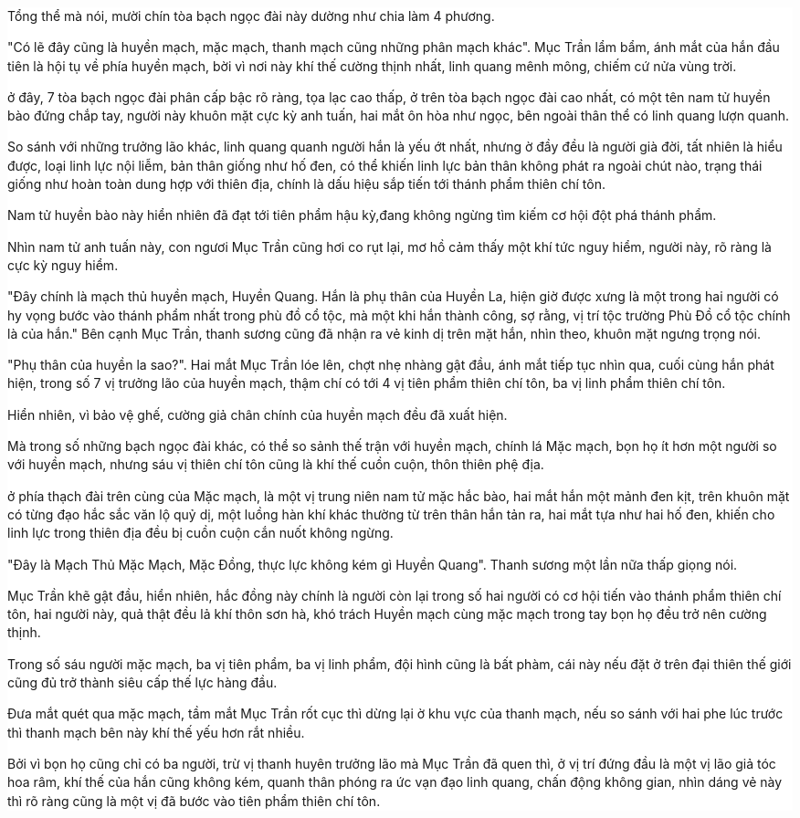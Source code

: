 Tổng thể mà nói, mười chín tòa bạch ngọc đài này dường như chia làm 4 phương.

"Có lẽ đây cũng là huyền mạch, mặc mạch, thanh mạch cũng những phân mạch khác". Mục Trần lẩm bẩm, ánh mắt của hắn đầu tiên là hội tụ về phía huyền mạch, bời vì nơi này khí thế cường thịnh nhất, linh quang mênh mông, chiếm cứ nửa vùng trời.

ở đây, 7 tòa bạch ngọc đài phân cấp bậc rõ ràng, tọa lạc cao thấp, ở trên tòa bạch ngọc đài cao nhất, có một tên nam tử huyền bào đứng chắp tay, người này khuôn mặt cực kỳ anh tuấn, hai mắt ôn hòa như ngọc, bên ngoài thân thể có linh quang lượn quanh.

So sánh với những trưởng lão khác, linh quang quanh người hắn là yếu ớt nhất, nhưng ờ đầy đều là người già đời, tất nhiên là hiểu được, loại linh lực nội liễm, bản thân giống như hố đen, có thể khiến linh lực bản thân không phát ra ngoài chút nào, trạng thái giống như hoàn toàn dung hợp với thiên địa, chính là dấu hiệu sắp tiến tới thánh phẩm thiên chí tôn.

Nam tử huyền bào này hiển nhiên đã đạt tới tiên phẩm hậu kỳ,đang không ngừng tìm kiếm cơ hội đột phá thánh phẩm.

Nhìn nam tử anh tuấn này, con ngươi Mục Trần cũng hơi co rụt lại, mơ hồ cảm thấy một khí tức nguy hiểm, người này, rõ ràng là cực kỳ nguy hiểm.

"Đây chính là mạch thủ huyền mạch, Huyền Quang. Hắn là phụ thân của Huyền La, hiện giờ được xưng là một trong hai người có hy vọng bước vào thánh phẩm nhất trong phù đồ cổ tộc, mà một khi hắn thành công, sợ rằng, vị trí tộc trường Phù Đồ cổ tộc chính là của hắn." Bên cạnh Mục Trần, thanh sương cũng đã nhận ra vẻ kinh dị trên mặt hắn, nhìn theo, khuôn mặt ngưng trọng nói.

"Phụ thân của huyền la sao?". Hai mắt Mục Trần lóe lên, chợt nhẹ nhàng gật đầu, ánh mắt tiếp tục nhìn qua, cuối cùng hắn phát hiện, trong số 7 vị trưởng lão của huyền mạch, thậm chí có tới 4 vị tiên phẩm thiên chí tôn, ba vị linh phẩm thiên chí tôn.

Hiển nhiên, vì bảo vệ ghế, cường giả chân chính của huyền mạch đều đã xuất hiện.

Mà trong số những bạch ngọc đài khác, có thể so sảnh thế trận với huyền mạch, chính lá Mặc mạch, bọn họ ít hơn một người so với huyền mạch, nhưng sáu vị thiên chí tôn cũng là khí thế cuồn cuộn, thôn thiên phệ địa.

ở phía thạch đài trên cùng của Mặc mạch, là một vị trung niên nam tử mặc hắc bào, hai mắt hắn một mảnh đen kịt, trên khuôn mặt có từng đạo hắc sắc văn lộ quỷ dị, một luồng hàn khí khác thường từ trên thân hắn tản ra, hai mắt tựa như hai hố đen, khiến cho linh lực trong thiên địa đều bị cuồn cuộn cắn nuốt không ngừng.

"Đây là Mạch Thủ Mặc Mạch, Mặc Đồng, thực lực không kém gì Huyền Quang". Thanh sương một lần nữa thấp giọng nói.

Mục Trần khẽ gật đầu, hiển nhiên, hắc đồng này chính là người còn lại trong số hai người có cơ hội tiến vào thánh phẩm thiên chí tôn, hai người này, quả thật đều lả khí thôn sơn hà, khó trách Huyền mạch cùng mặc mạch trong tay bọn họ đều trở nên cường thịnh.

Trong số sáu người mặc mạch, ba vị tiên phẩm, ba vị linh phẩm, đội hình cũng là bất phàm, cái này nếu đặt ở trên đại thiên thế giới cũng đủ trở thành siêu cấp thế lực hàng đầu.

Đưa mắt quét qua mặc mạch, tầm mắt Mục Trần rốt cục thì dừng lại ờ khu vực của thanh mạch, nếu so sánh với hai phe lúc trước thì thanh mạch bên này khí thế yếu hơn rắt nhiều.

Bởi vì bọn họ cũng chỉ có ba người, trừ vị thanh huyên trưởng lão mà Mục Trần đã quen thì, ở vị trí đứng đầu là một vị lão giả tóc hoa râm, khí thế của hắn cũng không kém, quanh thân phóng ra ức vạn đạo linh quang, chấn động không gian, nhìn dáng vẻ này thì rõ ràng cũng là một vị đã bước vào tiên phẩm thiên chí tôn.
